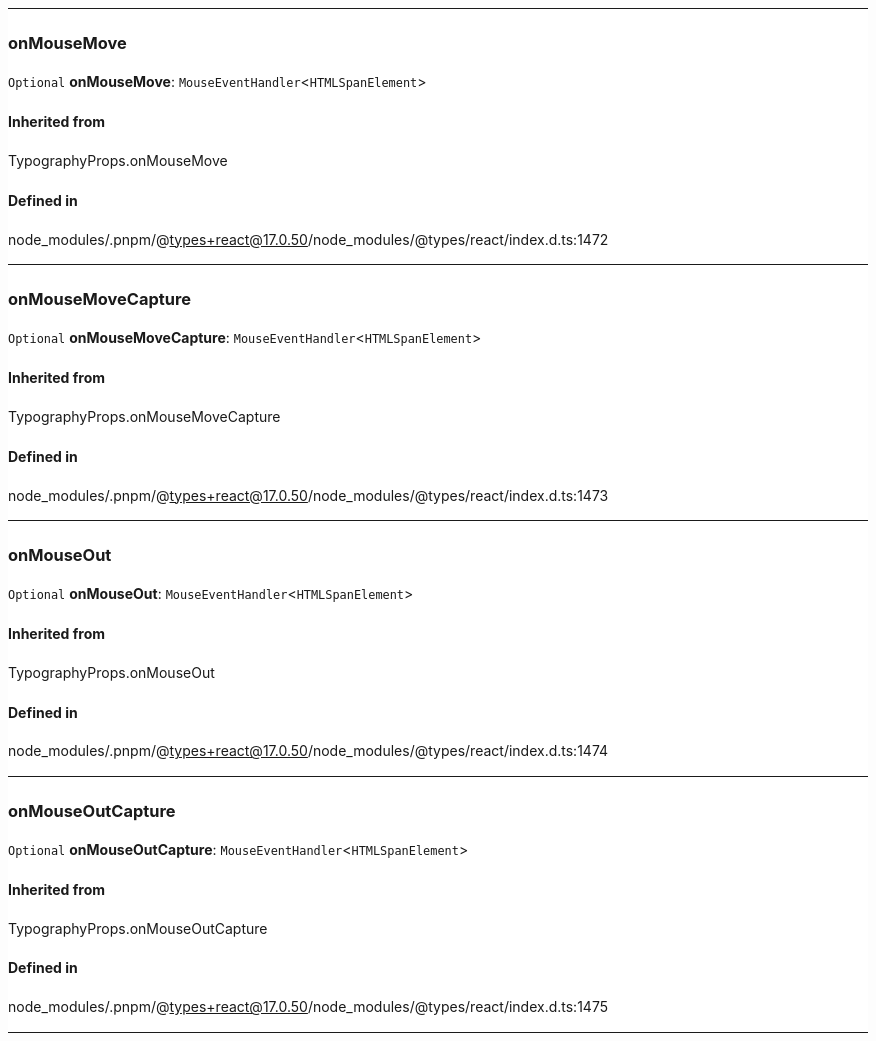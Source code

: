 ___

### onMouseMove

 `Optional` **onMouseMove**: `MouseEventHandler`<`HTMLSpanElement`\>

#### Inherited from

TypographyProps.onMouseMove

#### Defined in

node_modules/.pnpm/@types+react@17.0.50/node_modules/@types/react/index.d.ts:1472

___

### onMouseMoveCapture

 `Optional` **onMouseMoveCapture**: `MouseEventHandler`<`HTMLSpanElement`\>

#### Inherited from

TypographyProps.onMouseMoveCapture

#### Defined in

node_modules/.pnpm/@types+react@17.0.50/node_modules/@types/react/index.d.ts:1473

___

### onMouseOut

 `Optional` **onMouseOut**: `MouseEventHandler`<`HTMLSpanElement`\>

#### Inherited from

TypographyProps.onMouseOut

#### Defined in

node_modules/.pnpm/@types+react@17.0.50/node_modules/@types/react/index.d.ts:1474

___

### onMouseOutCapture

 `Optional` **onMouseOutCapture**: `MouseEventHandler`<`HTMLSpanElement`\>

#### Inherited from

TypographyProps.onMouseOutCapture

#### Defined in

node_modules/.pnpm/@types+react@17.0.50/node_modules/@types/react/index.d.ts:1475

___
